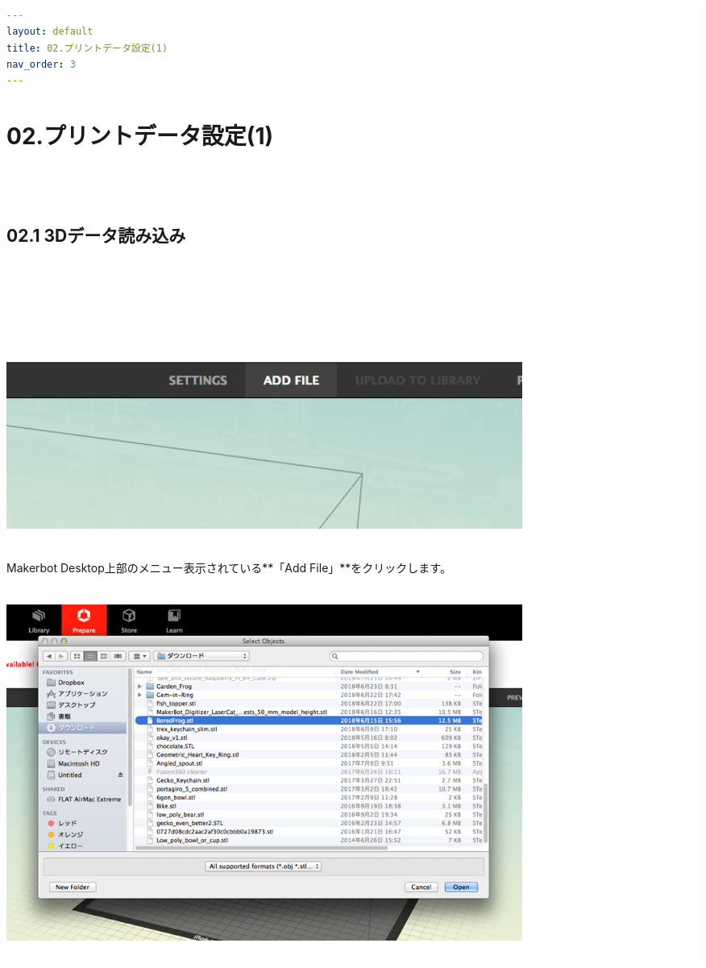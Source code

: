 ```yaml
---
layout: default
title: 02.プリントデータ設定(1)
nav_order: 3
---
```


# 02.プリントデータ設定(1)
<br><br>

## 02.1 3Dデータ読み込み
<br>

<img src="assets/02-1.png" width="640" alt="hi" class="inline"/><br>
<br>

Makerbot Desktop上部のメニュー表示されている**「Add File」**をクリックします。<br>
<br>

<img src="assets/02-2.png" width="640" alt="hi" class="inline"/><br>
<br>
